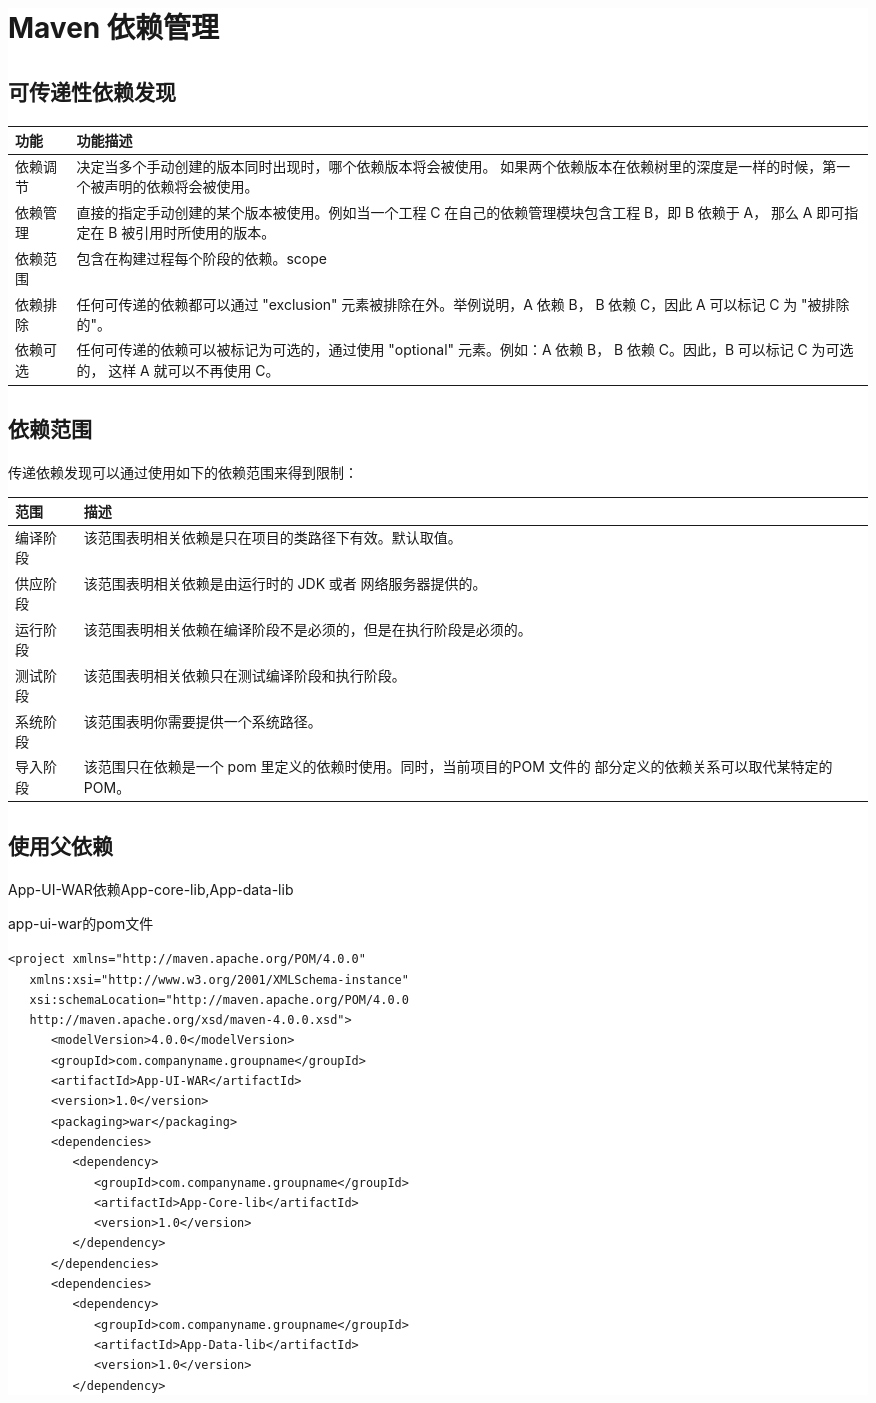 

# Maven 依赖管理

## 可传递性依赖发现

| 功能     | 功能描述                                                     |
| :------- | :----------------------------------------------------------- |
| 依赖调节 | 决定当多个手动创建的版本同时出现时，哪个依赖版本将会被使用。 如果两个依赖版本在依赖树里的深度是一样的时候，第一个被声明的依赖将会被使用。 |
| 依赖管理 | 直接的指定手动创建的某个版本被使用。例如当一个工程 C 在自己的依赖管理模块包含工程 B，即 B 依赖于 A， 那么 A 即可指定在 B 被引用时所使用的版本。 |
| 依赖范围 | 包含在构建过程每个阶段的依赖。scope                          |
| 依赖排除 | 任何可传递的依赖都可以通过 "exclusion" 元素被排除在外。举例说明，A 依赖 B， B 依赖 C，因此 A 可以标记 C 为 "被排除的"。 |
| 依赖可选 | 任何可传递的依赖可以被标记为可选的，通过使用 "optional" 元素。例如：A 依赖 B， B 依赖 C。因此，B 可以标记 C 为可选的， 这样 A 就可以不再使用 C。 |

## 依赖范围

传递依赖发现可以通过使用如下的依赖范围来得到限制：

| 范围     | 描述                                                         |
| :------- | :----------------------------------------------------------- |
| 编译阶段 | 该范围表明相关依赖是只在项目的类路径下有效。默认取值。       |
| 供应阶段 | 该范围表明相关依赖是由运行时的 JDK 或者 网络服务器提供的。   |
| 运行阶段 | 该范围表明相关依赖在编译阶段不是必须的，但是在执行阶段是必须的。 |
| 测试阶段 | 该范围表明相关依赖只在测试编译阶段和执行阶段。               |
| 系统阶段 | 该范围表明你需要提供一个系统路径。                           |
| 导入阶段 | 该范围只在依赖是一个 pom 里定义的依赖时使用。同时，当前项目的POM 文件的 部分定义的依赖关系可以取代某特定的 POM。 |

## 使用父依赖

App-UI-WAR依赖App-core-lib,App-data-lib

app-ui-war的pom文件

```
<project xmlns="http://maven.apache.org/POM/4.0.0"
   xmlns:xsi="http://www.w3.org/2001/XMLSchema-instance"
   xsi:schemaLocation="http://maven.apache.org/POM/4.0.0
   http://maven.apache.org/xsd/maven-4.0.0.xsd">
      <modelVersion>4.0.0</modelVersion>
      <groupId>com.companyname.groupname</groupId>
      <artifactId>App-UI-WAR</artifactId>
      <version>1.0</version>
      <packaging>war</packaging>
      <dependencies>
         <dependency>
            <groupId>com.companyname.groupname</groupId>
            <artifactId>App-Core-lib</artifactId>
            <version>1.0</version>
         </dependency>
      </dependencies>  
      <dependencies>
         <dependency>
            <groupId>com.companyname.groupname</groupId>
            <artifactId>App-Data-lib</artifactId>
            <version>1.0</version>
         </dependency>
```
